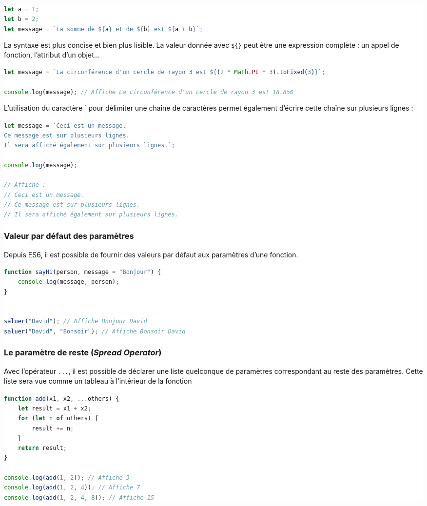 ```js
let a = 1;
let b = 2;
let message = `La somme de ${a} et de ${b} est ${a + b}`;
```

La syntaxe est plus concise et bien plus lisible. La valeur donnée avec `${}` peut être une expression complète : un appel de fonction, l’attribut d’un objet…

```js
let message = `La circonférence d'un cercle de rayon 3 est ${(2 * Math.PI * 3).toFixed(3)}`;

console.log(message); // Affiche La circonférence d'un cercle de rayon 3 est 18.850
```
L’utilisation du caractère *`* pour délimiter une chaîne de caractères permet également d’écrire cette chaîne sur plusieurs lignes :

```js
let message = `Ceci est un message.
Ce message est sur plusieurs lignes.
Il sera affiché également sur plusieurs lignes.`;

console.log(message);

// Affiche :
// Ceci est un message.
// Ce message est sur plusieurs lignes.
// Il sera affiché également sur plusieurs lignes.
```

### Valeur par défaut des paramètres
Depuis ES6, il est possible de fournir des valeurs par défaut aux paramètres d’une fonction.

```js
function sayHi(person, message = "Bonjour") {
    console.log(message, person);
}


saluer("David"); // Affiche Bonjour David
saluer("David", "Bonsoir"); // Affiche Bonsoir David
```

### Le paramètre de reste (*Spread Operator*)
Avec l’opérateur `...`, il est possible de déclarer une liste quelconque de paramètres correspondant au reste des paramètres. Cette liste sera vue comme un tableau à l’intérieur de la fonction

```js
function add(x1, x2, ...others) {
    let result = x1 + x2;
    for (let n of others) {
        result += n;
    }
    return result;
}

console.log(add(1, 2)); // Affiche 3
console.log(add(1, 2, 4)); // Affiche 7
console.log(add(1, 2, 4, 8)); // Affiche 15
```
